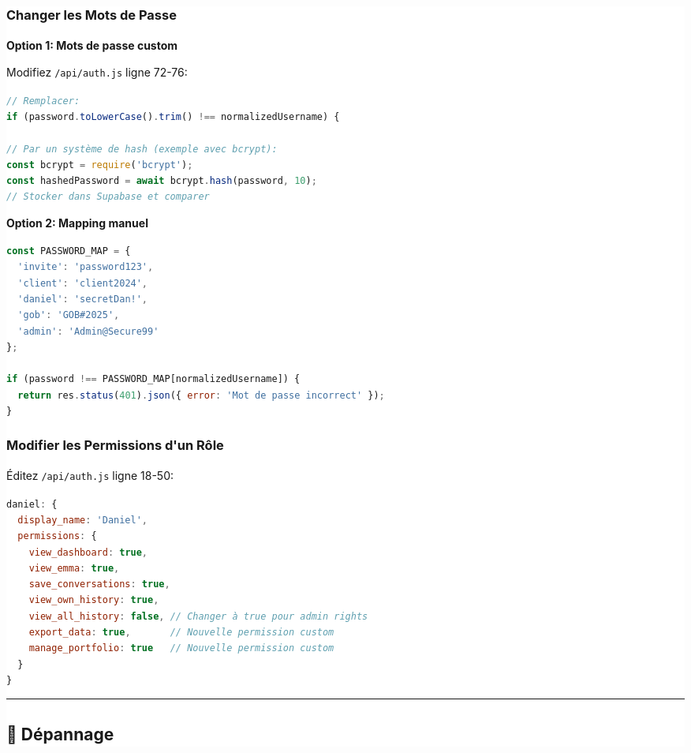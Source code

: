 ### Changer les Mots de Passe

**Option 1: Mots de passe custom**

Modifiez `/api/auth.js` ligne 72-76:

```javascript
// Remplacer:
if (password.toLowerCase().trim() !== normalizedUsername) {

// Par un système de hash (exemple avec bcrypt):
const bcrypt = require('bcrypt');
const hashedPassword = await bcrypt.hash(password, 10);
// Stocker dans Supabase et comparer
```

**Option 2: Mapping manuel**

```javascript
const PASSWORD_MAP = {
  'invite': 'password123',
  'client': 'client2024',
  'daniel': 'secretDan!',
  'gob': 'GOB#2025',
  'admin': 'Admin@Secure99'
};

if (password !== PASSWORD_MAP[normalizedUsername]) {
  return res.status(401).json({ error: 'Mot de passe incorrect' });
}
```

### Modifier les Permissions d'un Rôle

Éditez `/api/auth.js` ligne 18-50:

```javascript
daniel: {
  display_name: 'Daniel',
  permissions: {
    view_dashboard: true,
    view_emma: true,
    save_conversations: true,
    view_own_history: true,
    view_all_history: false, // Changer à true pour admin rights
    export_data: true,       // Nouvelle permission custom
    manage_portfolio: true   // Nouvelle permission custom
  }
}
```

---

## 🐛 Dépannage
